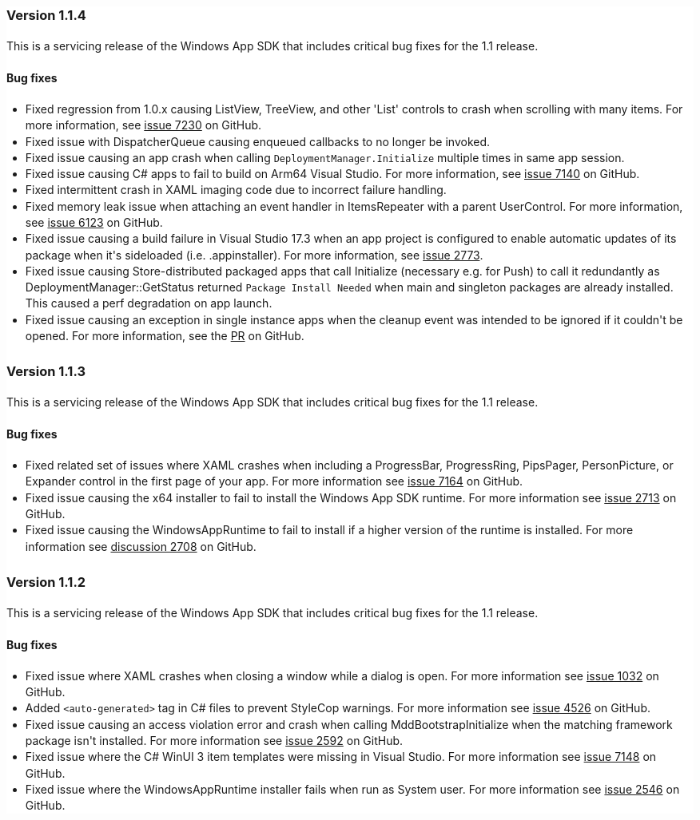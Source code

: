 ### Version 1.1.4

This is a servicing release of the Windows App SDK that includes critical bug fixes for the 1.1 release.

#### Bug fixes
- Fixed regression from 1.0.x causing ListView, TreeView, and other 'List' controls to crash when scrolling with many items. For more information, see [issue 7230](https://github.com/microsoft/microsoft-ui-xaml/issues/7230) on GitHub.
- Fixed issue with DispatcherQueue causing enqueued callbacks to no longer be invoked.
- Fixed issue causing an app crash when calling `DeploymentManager.Initialize` multiple times in same app session.
- Fixed issue causing C# apps to fail to build on Arm64 Visual Studio. For more information, see [issue 7140](https://github.com/microsoft/microsoft-ui-xaml/issues/7140) on GitHub.
- Fixed intermittent crash in XAML imaging code due to incorrect failure handling.
- Fixed memory leak issue when attaching an event handler in ItemsRepeater with a parent UserControl. For more information, see [issue 6123](https://github.com/microsoft/microsoft-ui-xaml/issues/6123) on GitHub.
- Fixed issue causing a build failure in Visual Studio 17.3 when an app project is configured to enable automatic updates of its package when it's sideloaded (i.e. .appinstaller). For more information, see [issue 2773](https://github.com/microsoft/WindowsAppSDK/issues/2773).
- Fixed issue causing Store-distributed packaged apps that call Initialize (necessary e.g. for Push) to call it redundantly as DeploymentManager::GetStatus returned `Package Install Needed` when main and singleton packages are already installed. This caused a perf degradation on app launch.
- Fixed issue causing an exception in single instance apps when the cleanup event was intended to be ignored if it couldn't be opened. For more information, see the [PR](https://github.com/microsoft/WindowsAppSDK/pull/2658) on GitHub.

### Version 1.1.3

This is a servicing release of the Windows App SDK that includes critical bug fixes for the 1.1 release.

#### Bug fixes
- Fixed related set of issues where XAML crashes when including a ProgressBar, ProgressRing, PipsPager, PersonPicture, or Expander control in the first page of your app. For more information see [issue 7164](https://github.com/microsoft/microsoft-ui-xaml/issues/7164) on GitHub.
- Fixed issue causing the x64 installer to fail to install the Windows App SDK runtime. For more information see [issue 2713](https://github.com/microsoft/WindowsAppSDK/issues/2713) on GitHub.
- Fixed issue causing the WindowsAppRuntime to fail to install if a higher version of the runtime is installed. For more information see [discussion 2708](https://github.com/microsoft/WindowsAppSDK/discussions/2708) on GitHub.

### Version 1.1.2

This is a servicing release of the Windows App SDK that includes critical bug fixes for the 1.1 release.

#### Bug fixes
- Fixed issue where XAML crashes when closing a window while a dialog is open. For more information see [issue 1032](https://github.com/microsoft/WinUI-Gallery/issues/1032) on GitHub.
- Added `<auto-generated>` tag in C# files to prevent StyleCop warnings. For more information see [issue 4526](https://github.com/microsoft/TemplateStudio/issues/4526) on GitHub.
- Fixed issue causing an access violation error and crash when calling MddBootstrapInitialize when the matching framework package isn't installed. For more information see [issue 2592](https://github.com/microsoft/WindowsAppSDK/issues/2592) on GitHub.
- Fixed issue where the C# WinUI 3 item templates were missing in Visual Studio. For more information see [issue 7148](https://github.com/microsoft/microsoft-ui-xaml/issues/7148) on GitHub.
- Fixed issue where the WindowsAppRuntime installer fails when run as System user. For more information see [issue 2546](https://github.com/microsoft/WindowsAppSDK/issues/2546#issuecomment-1136746733) on GitHub.
